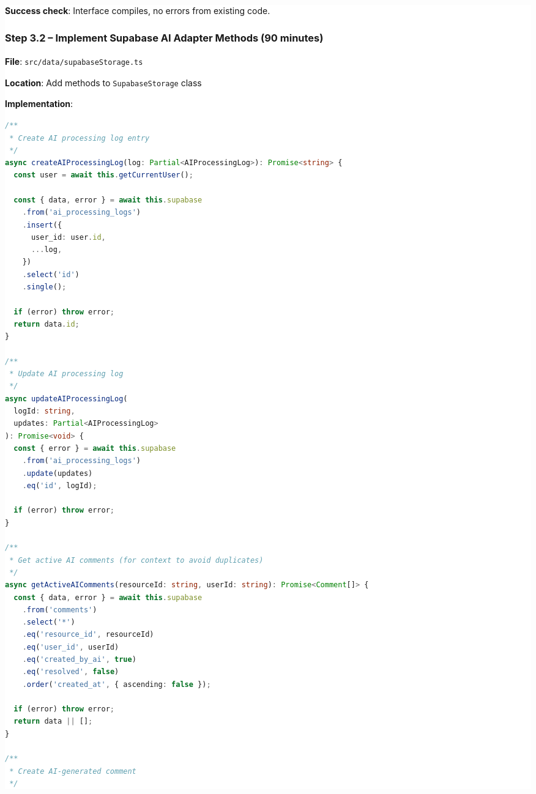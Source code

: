 **Success check**: Interface compiles, no errors from existing code.

### Step 3.2 – Implement Supabase AI Adapter Methods (90 minutes)

**File**: `src/data/supabaseStorage.ts`

**Location**: Add methods to `SupabaseStorage` class

**Implementation**:
```typescript
/**
 * Create AI processing log entry
 */
async createAIProcessingLog(log: Partial<AIProcessingLog>): Promise<string> {
  const user = await this.getCurrentUser();

  const { data, error } = await this.supabase
    .from('ai_processing_logs')
    .insert({
      user_id: user.id,
      ...log,
    })
    .select('id')
    .single();

  if (error) throw error;
  return data.id;
}

/**
 * Update AI processing log
 */
async updateAIProcessingLog(
  logId: string,
  updates: Partial<AIProcessingLog>
): Promise<void> {
  const { error } = await this.supabase
    .from('ai_processing_logs')
    .update(updates)
    .eq('id', logId);

  if (error) throw error;
}

/**
 * Get active AI comments (for context to avoid duplicates)
 */
async getActiveAIComments(resourceId: string, userId: string): Promise<Comment[]> {
  const { data, error } = await this.supabase
    .from('comments')
    .select('*')
    .eq('resource_id', resourceId)
    .eq('user_id', userId)
    .eq('created_by_ai', true)
    .eq('resolved', false)
    .order('created_at', { ascending: false });

  if (error) throw error;
  return data || [];
}

/**
 * Create AI-generated comment
 */
```
